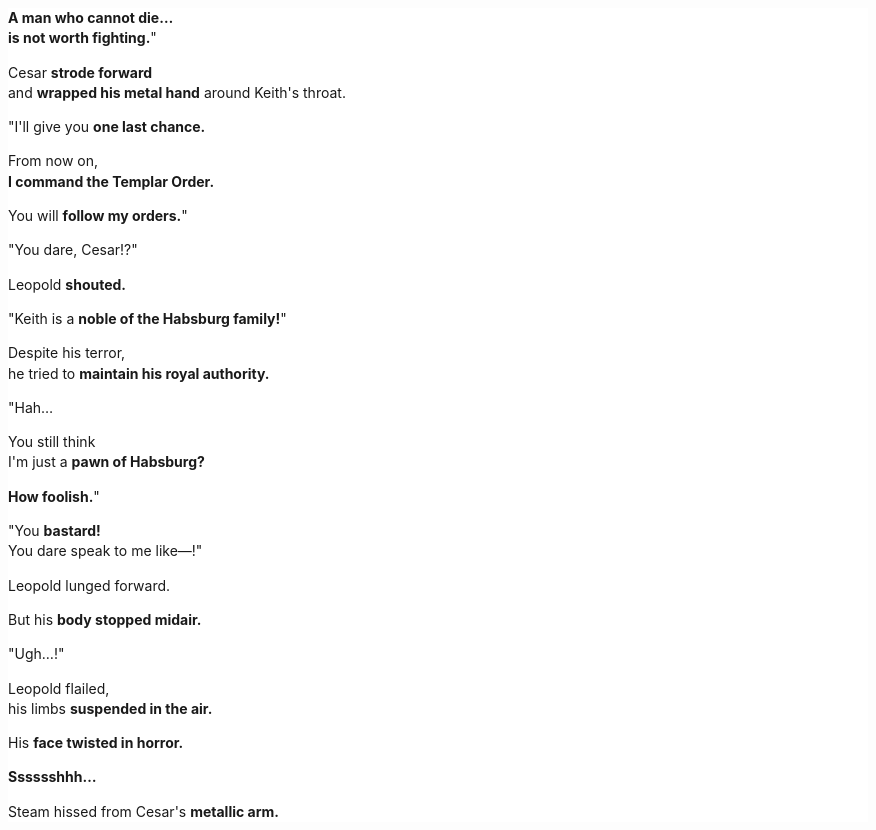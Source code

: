 **A man who cannot die…  
is not worth fighting.**"  

Cesar **strode forward**  
and **wrapped his metal hand** around Keith's throat.  

"I'll give you **one last chance.**  

From now on,  
**I command the Templar Order.**  

You will **follow my orders.**"  

"You dare, Cesar!?"  

Leopold **shouted.**  

"Keith is a **noble of the Habsburg family!**"  

Despite his terror,  
he tried to **maintain his royal authority.**  

"Hah…  

You still think  
I'm just a **pawn of Habsburg?**  

**How foolish.**"  

"You **bastard!**  
You dare speak to me like—!"  

Leopold lunged forward.  

But his **body stopped midair.**  

"Ugh…!"  

Leopold flailed,  
his limbs **suspended in the air.**  

His **face twisted in horror.**  

**Sssssshhh…**  

Steam hissed from Cesar's **metallic arm.**  
